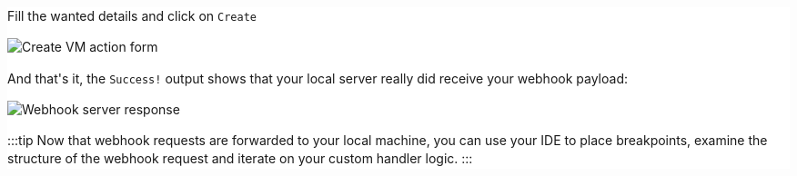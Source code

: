 Fill the wanted details and click on `Create`

![Create VM action form](../../../../static/img/self-service-actions/CreateVMExecution.png)

And that's it, the `Success!` output shows that your local server really did receive your webhook payload:

![Webhook server response](../../../../static/img/self-service-actions/HelloWorldLog.png)

:::tip
Now that webhook requests are forwarded to your local machine, you can use your IDE to place breakpoints, examine the structure of the webhook request and iterate on your custom handler logic.
:::
